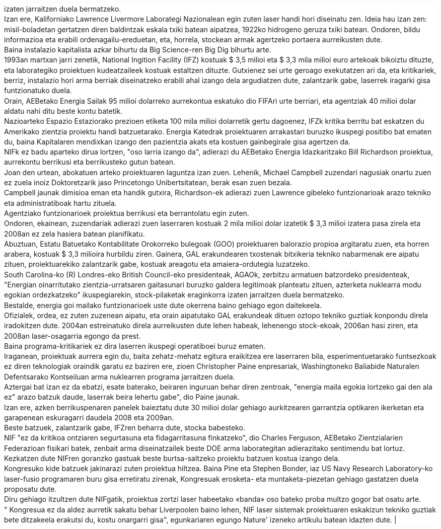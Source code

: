 izaten jarraitzen duela bermatzeko.<br/>Izan ere, Kaliforniako Lawrence Livermore Laborategi Nazionalean egin zuten laser handi hori diseinatu zen. Ideia hau izan zen: misil-boladetan gertatzen diren baldintzak eskala txiki batean aipatzea, 1922ko hidrogeno geruza txiki batean. Ondoren, bildu informazioa eta erabili ordenagailu-ereduetan, eta, horrela, stockean armak agertzeko portaera aurreikusten dute.<br/>Baina instalazio kapitalista azkar bihurtu da Big Science-ren Big Dig bihurtu arte.<br/>1993an martxan jarri zenetik, National Ingition Facility (IFZ) kostuak $ 3,5 milioi eta $ 3,3 mila milioi euro artekoak bikoiztu dituzte, eta laborategiko proiektuen kudeatzaileek kostuak estaltzen dituzte. Gutxienez sei urte geroago exekutatzen ari da, eta kritikariek, berriz, instalazio hori arma berriak diseinatzeko erabili ahal izango dela argudiatzen dute, zalantzarik gabe, laserrek iragarki gisa funtzionatuko duela.<br/>Orain, AEBetako Energia Sailak 95 milioi dolarreko aurrekontua eskatuko dio FIFAri urte berriari, eta agentziak 40 milioi dolar aldatu nahi ditu beste kontu batetik.<br/>Nazioarteko Espazio Estaziorako prezioen etiketa 100 mila milioi dolarretik gertu dagoenez, IFZk kritika berritu bat eskatzen du Amerikako zientzia proiektu handi batzuetarako. Energia Katedrak proiektuaren arrakastari buruzko ikuspegi positibo bat ematen du, baina Kapitalaren mendixkan izango den pazientzia akats eta kostuen gainbegirale gisa agertzen da.<br/>NIFk ez badu aparteko dirua lortzen, "oso larria izango da", adierazi du AEBetako Energia Idazkaritzako Bill Richardson proiektua, aurrekontu berrikusi eta berrikusteko gutun batean.<br/>Joan den urtean, abokatuen arteko proiektuaren laguntza izan zuen. Lehenik, Michael Campbell zuzendari nagusiak onartu zuen ez zuela inoiz Doktoretzarik jaso Princetongo Unibertsitatean, berak esan zuen bezala.<br/>Campbell jaunak dimisioa eman eta handik gutxira, Richardson-ek adierazi zuen Lawrence gibeleko funtzionarioak arazo tekniko eta administratiboak hartu zituela.<br/>Agentziako funtzionarioek proiektua berrikusi eta berrantolatu egin zuten.<br/>Ondoren, ekainean, zuzendariak adierazi zuen laserraren kostuak 2 mila milioi dolar izatetik $ 3,3 milioi izatera pasa zirela eta 2008an ez zela hasiera batean planifikatu.<br/>Abuztuan, Estatu Batuetako Kontabilitate Orokorreko bulegoak (GOO) proiektuaren balorazio propioa argitaratu zuen, eta horren arabera, kostuak $ 3,3 milioira hurbildu ziren. Gainera, GAL erakundearen txostenak bitxikeria tekniko nabarmenak ere aipatu zituen, proiektuarekiko zalantzarik gabe, kostuak areagotu eta amaiera-ordutegia luzatzeko.<br/>South Carolina-ko (R) Londres-eko British Council-eko presidenteak, AGAOk, zerbitzu armatuen batzordeko presidenteak, "Energian oinarritutako zientzia-urratsaren gaitasunari buruzko galdera legitimoak planteatu zituen, azterketa nuklearra modu egokian ordezkatzeko" ikuspegiarekin, stock-pilaketak eraginkorra izaten jarraitzen duela bermatzeko.<br/>Bestalde, energia goi mailako funtzionarioek uste dute okerrena baino gehiago egon daitekeela.<br/>Ofizialek, ordea, ez zuten zuzenean aipatu, eta orain aipatutako GAL erakundeak dituen oztopo tekniko guztiak konpondu direla iradokitzen dute. 2004an estreinatuko direla aurreikusten dute lehen habeak, lehenengo stock-ekoak, 2006an hasi ziren, eta 2008an laser-osagarria egongo da prest.<br/>Baina programa-kritikariek ez dira laserren ikuspegi operatiboei buruz ematen.<br/>Iraganean, proiektuak aurrera egin du, baita zehatz-mehatz egitura eraikitzea ere laserraren bila, esperimentuetarako funtsezkoak ez diren teknologiak oraindik garatu ez baziren ere, zioen Christopher Paine enpresariak, Washingtoneko Baliabide Naturalen Defentsarako Kontseiluan arma nuklearren programa jarraitzen duela.<br/>Aztergai bat izan ez da ebatzi, esate baterako, beiraren inguruan behar diren zentroak, "energia maila egokia lortzeko gai den ala ez" arazo batzuk daude, laserrak beira lehertu gabe", dio Paine jaunak.<br/>Izan ere, azken berrikuspenaren panelek baieztatu dute 30 milioi dolar gehiago aurkitzearen garrantzia optikaren ikerketan eta garapenean eskuragarri daudela 2008 eta 2009an.<br/>Beste batzuek, zalantzarik gabe, IFZren beharra dute, stocka babesteko.<br/>NIF "ez da kritikoa ontziaren segurtasuna eta fidagarritasuna finkatzeko", dio Charles Ferguson, AEBetako Zientzialarien Federazioan fisikari batek, zenbait arma diseinatzailek beste DOE arma laborategitan adierazitako sentimendu bat lortuz.<br/>Kezkatzen dute NIFren goranzko gastuak beste burtsa-saltzeko proiektu batzuen kostua izango dela.<br/>Kongresuko kide batzuek jakinarazi zuten proiektua hiltzea. Baina Pine eta Stephen Bonder, iaz US Navy Research Laboratory-ko laser-fusio programaren buru gisa erretiratu zirenak, Kongresuak erosketa- eta muntaketa-piezetan gehiago gastatzen duela proposatu dute.<br/>Diru gehiago itzultzen dute NIFgatik, proiektua zortzi laser habeetako «banda» oso bateko proba multzo gogor bat osatu arte.<br/>" Kongresua ez da aldez aurretik sakatu behar Liverpoolen baino lehen, NIF laser sistemak proiektuaren eskakizun tekniko guztiak bete ditzakeela erakutsi du, kostu onargarri gisa", egunkariaren egungo Nature' izeneko artikulu batean idazten dute. |